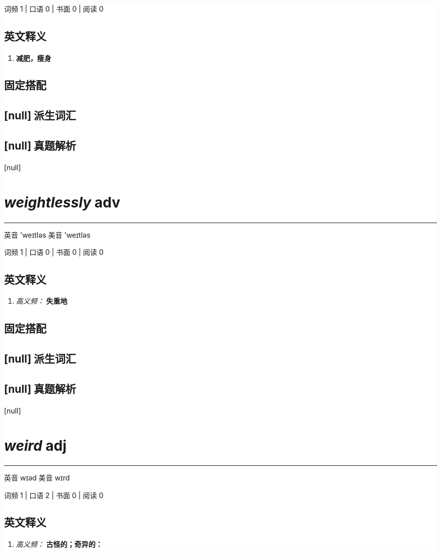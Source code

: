 词频 1 | 口语 0 | 书面 0 | 阅读 0


英文释义
---
1. **减肥，瘦身**  


固定搭配
---
[null]
派生词汇
---
[null]
真题解析
---
[null]


# ***weightlessly*** adv
---
英音 'weɪtləs     美音 'weɪtləs

词频 1 | 口语 0 | 书面 0 | 阅读 0


英文释义
---
1. *高义频：* **失重地**  


固定搭配
---
[null]
派生词汇
---
[null]
真题解析
---
[null]


# ***weird*** adj
---
英音 wɪəd     美音 wɪrd

词频 1 | 口语 2 | 书面 0 | 阅读 0


英文释义
---
1. *高义频：* **古怪的；奇异的：**  
